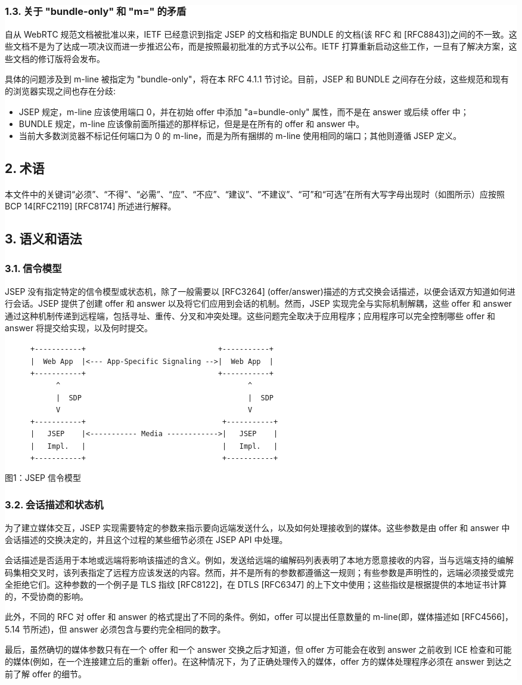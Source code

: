 ### 1.3. 关于 "bundle-only" 和 "m=" 的矛盾

自从 WebRTC 规范文档被批准以来，IETF 已经意识到指定 JSEP 的文档和指定 BUNDLE 的文档(该 RFC 和 [RFC8843])之间的不一致。这些文档不是为了达成一项决议而进一步推迟公布，而是按照最初批准的方式予以公布。IETF 打算重新启动这些工作，一旦有了解决方案，这些文档的修订版将会发布。

具体的问题涉及到 m-line 被指定为 "bundle-only"，将在本 RFC 4.1.1 节讨论。目前，JSEP 和 BUNDLE 之间存在分歧，这些规范和现有的浏览器实现之间也存在分歧:

- JSEP 规定，m-line 应该使用端口 0，并在初始 offer 中添加 "a=bundle-only" 属性，而不是在 answer 或后续 offer 中；
- BUNDLE 规定，m-line 应该像前面所描述的那样标记，但是是在所有的 offer 和 answer 中。
- 当前大多数浏览器不标记任何端口为 0 的 m-line，而是为所有捆绑的 m-line 使用相同的端口；其他则遵循 JSEP 定义。

## 2. 术语

本文件中的关键词“必须”、“不得”、“必需”、“应”、“不应”、“建议”、“不建议”、“可”和“可选”在所有大写字母出现时（如图所示）应按照 BCP 14[RFC2119] [RFC8174] 所述进行解释。

## 3. 语义和语法

### 3.1. 信令模型

JSEP 没有指定特定的信令模型或状态机，除了一般需要以 [RFC3264] (offer/answer)描述的方式交换会话描述，以便会话双方知道如何进行会话。JSEP 提供了创建 offer 和 answer 以及将它们应用到会话的机制。然而，JSEP 实现完全与实际机制解耦，这些 offer 和 answer 通过这种机制传递到远程端，包括寻址、重传、分叉和冲突处理。这些问题完全取决于应用程序；应用程序可以完全控制哪些 offer 和 answer 将提交给实现，以及何时提交。

```text
      +-----------+                               +-----------+
      |  Web App  |<--- App-Specific Signaling -->|  Web App  |
      +-----------+                               +-----------+
            ^                                            ^
            |  SDP                                       |  SDP
            V                                            V
      +-----------+                                +-----------+
      |   JSEP    |<----------- Media ------------>|   JSEP    |
      |   Impl.   |                                |   Impl.   |
      +-----------+                                +-----------+
```

图1：JSEP 信令模型

### 3.2. 会话描述和状态机

为了建立媒体交互，JSEP 实现需要特定的参数来指示要向远端发送什么，以及如何处理接收到的媒体。这些参数是由 offer 和 answer 中会话描述的交换决定的，并且这个过程的某些细节必须在 JSEP API 中处理。

会话描述是否适用于本地或远端将影响该描述的含义。例如，发送给远端的编解码列表表明了本地方愿意接收的内容，当与远端支持的编解码集相交叉时，该列表指定了远程方应该发送的内容。然而，并不是所有的参数都遵循这一规则；有些参数是声明性的，远端必须接受或完全拒绝它们。这种参数的一个例子是 TLS 指纹 [RFC8122]，在 DTLS [RFC6347] 的上下文中使用；这些指纹是根据提供的本地证书计算的，不受协商的影响。

此外，不同的 RFC 对 offer 和 answer 的格式提出了不同的条件。例如，offer 可以提出任意数量的 m-line(即，媒体描述如 [RFC4566]，5.14 节所述)，但 answer 必须包含与要约完全相同的数字。

最后，虽然确切的媒体参数只有在一个 offer 和一个 answer 交换之后才知道，但 offer 方可能会在收到 answer 之前收到 ICE 检查和可能的媒体(例如，在一个连接建立后的重新 offer)。在这种情况下，为了正确处理传入的媒体，offer 方的媒体处理程序必须在 answer 到达之前了解 offer 的细节。
